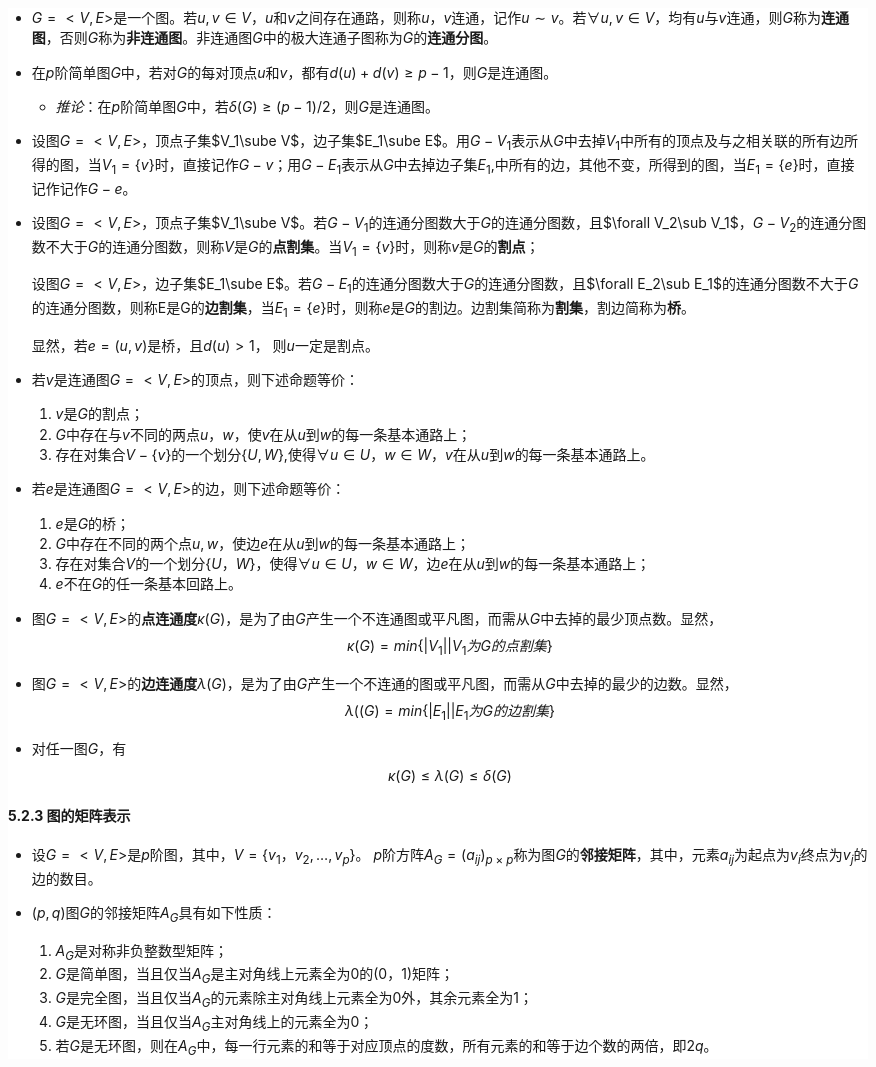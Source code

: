 - $G=<V, E>$是一个图。若$u, v∈V$，$u$和$v$之间存在通路，则称$u$，$v$连通，记作$u\sim v$。若$\forall u, v\in V$，均有$u$与$v$连通，则$G$称为**连通图**，否则$G$称为**非连通图**。非连通图$G$中的极大连通子图称为$G$的**连通分图**。

- 在$p$阶简单图$G$中，若对$G$的每对顶点$u$和$v$，都有$d(u)+d(v)\geq p-1$，则$G$是连通图。

  - *推论*：在$p$阶简单图$G$中，若$\delta (G)\geq(p-1)/2$，则$G$是连通图。

- 设图$G=<V, E>$，顶点子集$V_1\sube V$，边子集$E_1\sube E$。用$G-V_1$表示从$G$中去掉$V_1$中所有的顶点及与之相关联的所有边所得的图，当$V_1=\{v\}$时，直接记作$G-v$；用$G-E_1$表示从$G$中去掉边子集$E_1$,中所有的边，其他不变，所得到的图，当$E_1=\{e\}$时，直接记作记作$G-e$。

- 设图$G=<V, E>$，顶点子集$V_1\sube V$。若$G-V_1$的连通分图数大于$G$的连通分图数，且$\forall V_2\sub V_1$，$G-V_2$的连通分图数不大于$G$的连通分图数，则称$V$是$G$的**点割集**。当$V_1=\{v\}$时，则称$v$是$G$的**割点**；

  设图$G=<V, E>$，边子集$E_1\sube E$。若$G- E_1$的连通分图数大于$G$的连通分图数，且$\forall E_2\sub E_1$的连通分图数不大于$G$的连通分图数，则称E是G的**边割集**，当$E_1=\{e\}$时，则称$e$是$G$的割边。边割集简称为**割集**，割边简称为**桥**。

  显然，若$e=(u, v)$是桥，且$d(u)>1$， 则$u$一定是割点。

- 若$v$是连通图$G=<V, E>$的顶点，则下述命题等价：

  1. $v$是$G$的割点；
  2. $G$中存在与$v$不同的两点$u，w$，使$v$在从$u$到$w$的每一条基本通路上；
  3. 存在对集合$V-\{v\}$的一个划分$\{U, W\}$,使得$\forall u\in U，w\in W，v$在从$u$到$w$的每一条基本通路上。

- 若$e$是连通图$G=<V, E>$的边，则下述命题等价：

  1. $e$是$G$的桥；
  2. $G$中存在不同的两个点$u,w$，使边$e$在从$u$到$w$的每一条基本通路上；
  3. 存在对集合$V$的一个划分$\{U，W\}$，使得$\forall u\in U，w\in W$，边$e$在从$u$到$w$的每一条基本通路上；
  4. $e$不在$G$的任一条基本回路上。

- 图$G=<V, E>$的**点连通度**$\kappa(G)$，是为了由$G$产生一个不连通图或平凡图，而需从$G$中去掉的最少顶点数。显然，
  $$
  \kappa(G) = min\{|V_1||V_1为G的点割集\}
  $$

- 图$G=<V, E>$的**边连通度**$\lambda(G)$，是为了由$G$产生一个不连通的图或平凡图，而需从$G$中去掉的最少的边数。显然，
  $$
  \lambda((G) = min\{|E_1||E_1为G的边割集\}
  $$

- 对任一图$G$，有
  $$
  \kappa(G)\leq\lambda(G)\leq\delta(G)
  $$

#### 5.2.3 图的矩阵表示

- 设$G=<V, E>$是$p$阶图，其中，$V=\{v_1，v_2,\dots,v_p\}$。 $p$阶方阵$A_G =(a_{ij})_{p\times p}$称为图$G$的**邻接矩阵**，其中，元素$a_{ij}$为起点为$v_i$终点为$v_j$的边的数目。

- $(p,q)$图$G$的邻接矩阵$A_G$具有如下性质：

  1. $A_G$是对称非负整数型矩阵；
  2. $G$是简单图，当且仅当$A_G$是主对角线上元素全为$0$的$(0，1)$矩阵；
  3. $G$是完全图，当且仅当$A_G$的元素除主对角线上元素全为$0$外，其余元素全为$1$；
  4. $G$是无环图，当且仅当$A_G$主对角线上的元素全为$0$；
  5. 若$G$是无环图，则在$A_G$中，每一行元素的和等于对应顶点的度数，所有元素的和等于边个数的两倍，即$2q$。
